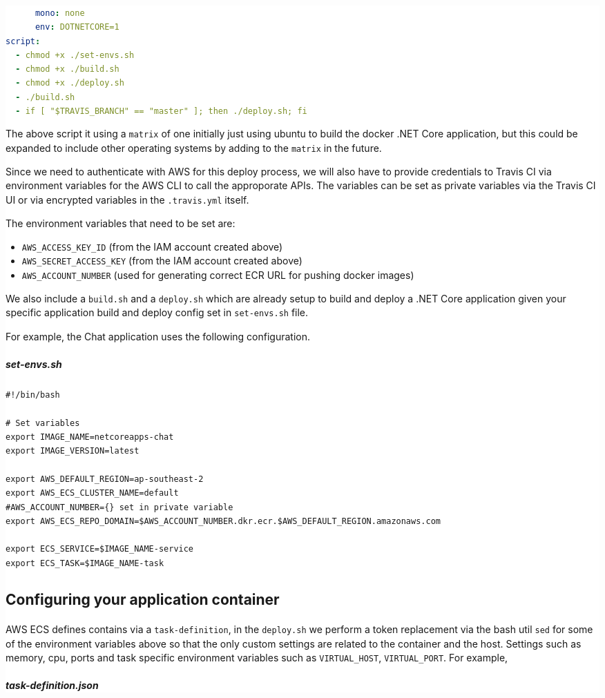 ``` yaml
      mono: none
      env: DOTNETCORE=1
script:
  - chmod +x ./set-envs.sh
  - chmod +x ./build.sh
  - chmod +x ./deploy.sh
  - ./build.sh
  - if [ "$TRAVIS_BRANCH" == "master" ]; then ./deploy.sh; fi
```
The above script it using a `matrix` of one initially just using ubuntu to build the docker .NET Core application, but this could be expanded to include other operating systems by adding to the `matrix` in the future.

Since we need to authenticate with AWS for this deploy process, we will also have to provide credentials to Travis CI via environment variables for the AWS CLI to call the approporate APIs. The variables can be set as private variables via the Travis CI UI or via encrypted variables in the `.travis.yml` itself.

The environment variables that need to be set are:

 - `AWS_ACCESS_KEY_ID` (from the IAM account created above)
 - `AWS_SECRET_ACCESS_KEY` (from the IAM account created above)
 - `AWS_ACCOUNT_NUMBER` (used for generating correct ECR URL for pushing docker images)
 
We also include a `build.sh` and a `deploy.sh` which are already setup to build and deploy a .NET Core application given your specific application build and deploy config set in `set-envs.sh` file.

For example, the Chat application uses the following configuration. 

##### set-envs.sh
``` shell
#!/bin/bash

# Set variables
export IMAGE_NAME=netcoreapps-chat
export IMAGE_VERSION=latest

export AWS_DEFAULT_REGION=ap-southeast-2
export AWS_ECS_CLUSTER_NAME=default
#AWS_ACCOUNT_NUMBER={} set in private variable
export AWS_ECS_REPO_DOMAIN=$AWS_ACCOUNT_NUMBER.dkr.ecr.$AWS_DEFAULT_REGION.amazonaws.com

export ECS_SERVICE=$IMAGE_NAME-service
export ECS_TASK=$IMAGE_NAME-task
```

## Configuring your application container
AWS ECS defines contains via a `task-definition`, in the `deploy.sh` we perform a token replacement via the bash util `sed` for some of the environment variables above so that the only custom settings are related to the container and the host. Settings such as memory, cpu, ports and task specific environment variables such as `VIRTUAL_HOST`, `VIRTUAL_PORT`. For example,

##### task-definition.json
